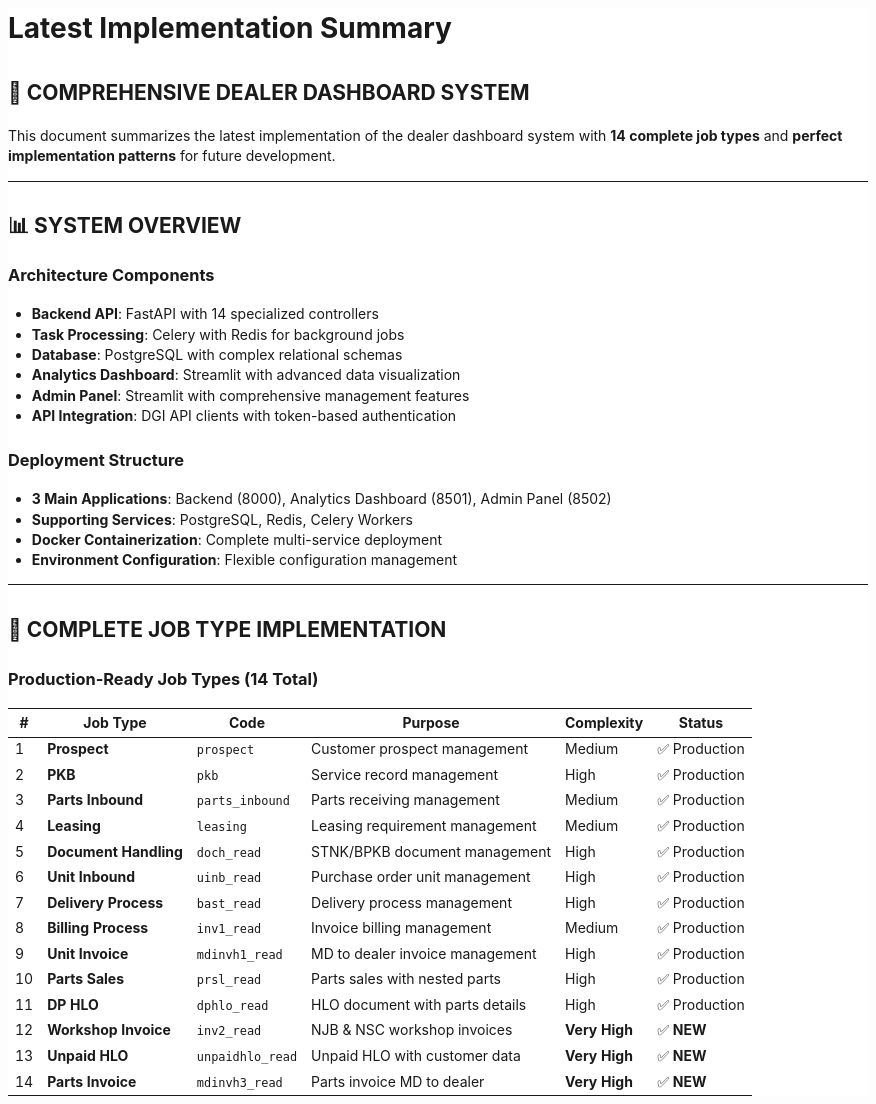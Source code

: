 # Latest Implementation Summary

## 🎯 **COMPREHENSIVE DEALER DASHBOARD SYSTEM**

This document summarizes the latest implementation of the dealer dashboard system with **14 complete job types** and **perfect implementation patterns** for future development.

---

## 📊 **SYSTEM OVERVIEW**

### **Architecture Components**
- **Backend API**: FastAPI with 14 specialized controllers
- **Task Processing**: Celery with Redis for background jobs
- **Database**: PostgreSQL with complex relational schemas
- **Analytics Dashboard**: Streamlit with advanced data visualization
- **Admin Panel**: Streamlit with comprehensive management features
- **API Integration**: DGI API clients with token-based authentication

### **Deployment Structure**
- **3 Main Applications**: Backend (8000), Analytics Dashboard (8501), Admin Panel (8502)
- **Supporting Services**: PostgreSQL, Redis, Celery Workers
- **Docker Containerization**: Complete multi-service deployment
- **Environment Configuration**: Flexible configuration management

---

## 🚀 **COMPLETE JOB TYPE IMPLEMENTATION**

### **Production-Ready Job Types (14 Total)**

| **#** | **Job Type** | **Code** | **Purpose** | **Complexity** | **Status** |
|-------|-------------|----------|-------------|----------------|------------|
| 1 | **Prospect** | `prospect` | Customer prospect management | Medium | ✅ Production |
| 2 | **PKB** | `pkb` | Service record management | High | ✅ Production |
| 3 | **Parts Inbound** | `parts_inbound` | Parts receiving management | Medium | ✅ Production |
| 4 | **Leasing** | `leasing` | Leasing requirement management | Medium | ✅ Production |
| 5 | **Document Handling** | `doch_read` | STNK/BPKB document management | High | ✅ Production |
| 6 | **Unit Inbound** | `uinb_read` | Purchase order unit management | High | ✅ Production |
| 7 | **Delivery Process** | `bast_read` | Delivery process management | High | ✅ Production |
| 8 | **Billing Process** | `inv1_read` | Invoice billing management | Medium | ✅ Production |
| 9 | **Unit Invoice** | `mdinvh1_read` | MD to dealer invoice management | High | ✅ Production |
| 10 | **Parts Sales** | `prsl_read` | Parts sales with nested parts | High | ✅ Production |
| 11 | **DP HLO** | `dphlo_read` | HLO document with parts details | High | ✅ Production |
| 12 | **Workshop Invoice** | `inv2_read` | NJB & NSC workshop invoices | **Very High** | ✅ **NEW** |
| 13 | **Unpaid HLO** | `unpaidhlo_read` | Unpaid HLO with customer data | **Very High** | ✅ **NEW** |
| 14 | **Parts Invoice** | `mdinvh3_read` | Parts invoice MD to dealer | **Very High** | ✅ **NEW** |
